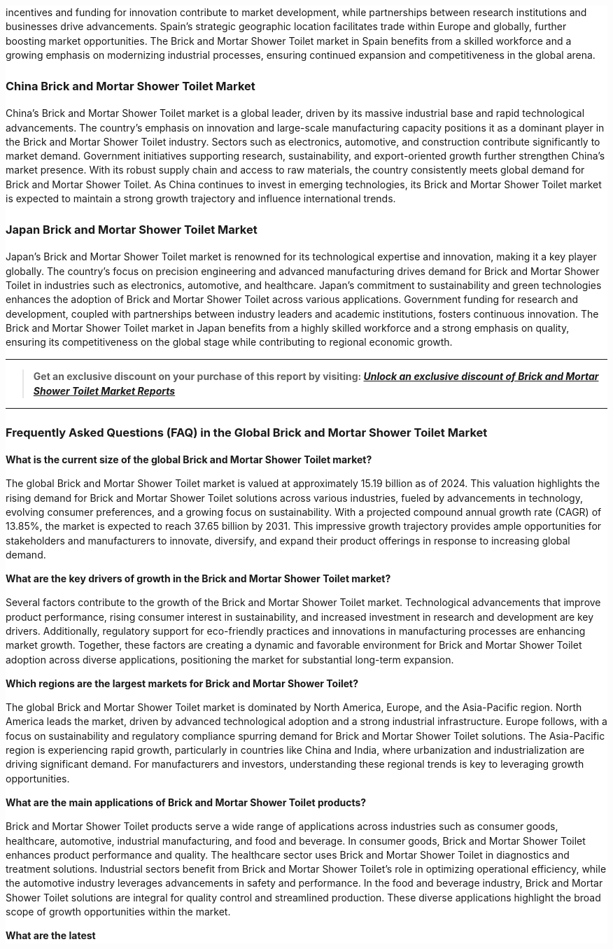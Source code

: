 incentives and funding for innovation contribute to market development, while partnerships between research institutions and businesses drive advancements. Spain&rsquo;s strategic geographic location facilitates trade within Europe and globally, further boosting market opportunities. The Brick and Mortar Shower Toilet market in Spain benefits from a skilled workforce and a growing emphasis on modernizing industrial processes, ensuring continued expansion and competitiveness in the global arena.</p><h3>China Brick and Mortar Shower Toilet Market</h3><p>China&rsquo;s Brick and Mortar Shower Toilet market is a global leader, driven by its massive industrial base and rapid technological advancements. The country&rsquo;s emphasis on innovation and large-scale manufacturing capacity positions it as a dominant player in the Brick and Mortar Shower Toilet industry. Sectors such as electronics, automotive, and construction contribute significantly to market demand. Government initiatives supporting research, sustainability, and export-oriented growth further strengthen China&rsquo;s market presence. With its robust supply chain and access to raw materials, the country consistently meets global demand for Brick and Mortar Shower Toilet. As China continues to invest in emerging technologies, its Brick and Mortar Shower Toilet market is expected to maintain a strong growth trajectory and influence international trends.</p><h3>Japan Brick and Mortar Shower Toilet Market</h3><p>Japan&rsquo;s Brick and Mortar Shower Toilet market is renowned for its technological expertise and innovation, making it a key player globally. The country&rsquo;s focus on precision engineering and advanced manufacturing drives demand for Brick and Mortar Shower Toilet in industries such as electronics, automotive, and healthcare. Japan&rsquo;s commitment to sustainability and green technologies enhances the adoption of Brick and Mortar Shower Toilet across various applications. Government funding for research and development, coupled with partnerships between industry leaders and academic institutions, fosters continuous innovation. The Brick and Mortar Shower Toilet market in Japan benefits from a highly skilled workforce and a strong emphasis on quality, ensuring its competitiveness on the global stage while contributing to regional economic growth.</p><hr /><blockquote><p><strong>Get an exclusive discount on your purchase of this report by visiting: <em><a href="://marketresearchpulse.com/ask-for-discount/69832?utm_source=Github&amp;utm_medium=0112">Unlock an exclusive discount of Brick and Mortar Shower Toilet Market Reports</a></em>&nbsp;</strong></p></blockquote><hr /><h3>Frequently Asked Questions (FAQ) in the Global Brick and Mortar Shower Toilet Market</h3><p><strong>What is the current size of the global Brick and Mortar Shower Toilet market?</strong></p><p>The global Brick and Mortar Shower Toilet market is valued at approximately 15.19 billion as of 2024. This valuation highlights the rising demand for Brick and Mortar Shower Toilet solutions across various industries, fueled by advancements in technology, evolving consumer preferences, and a growing focus on sustainability. With a projected compound annual growth rate (CAGR) of 13.85%, the market is expected to reach 37.65 billion by 2031. This impressive growth trajectory provides ample opportunities for stakeholders and manufacturers to innovate, diversify, and expand their product offerings in response to increasing global demand.</p><p><strong>What are the key drivers of growth in the Brick and Mortar Shower Toilet market?</strong></p><p>Several factors contribute to the growth of the Brick and Mortar Shower Toilet market. Technological advancements that improve product performance, rising consumer interest in sustainability, and increased investment in research and development are key drivers. Additionally, regulatory support for eco-friendly practices and innovations in manufacturing processes are enhancing market growth. Together, these factors are creating a dynamic and favorable environment for Brick and Mortar Shower Toilet adoption across diverse applications, positioning the market for substantial long-term expansion.</p><p><strong>Which regions are the largest markets for Brick and Mortar Shower Toilet?</strong></p><p>The global Brick and Mortar Shower Toilet market is dominated by North America, Europe, and the Asia-Pacific region. North America leads the market, driven by advanced technological adoption and a strong industrial infrastructure. Europe follows, with a focus on sustainability and regulatory compliance spurring demand for Brick and Mortar Shower Toilet solutions. The Asia-Pacific region is experiencing rapid growth, particularly in countries like China and India, where urbanization and industrialization are driving significant demand. For manufacturers and investors, understanding these regional trends is key to leveraging growth opportunities.</p><p><strong>What are the main applications of Brick and Mortar Shower Toilet products?</strong></p><p>Brick and Mortar Shower Toilet products serve a wide range of applications across industries such as consumer goods, healthcare, automotive, industrial manufacturing, and food and beverage. In consumer goods, Brick and Mortar Shower Toilet enhances product performance and quality. The healthcare sector uses Brick and Mortar Shower Toilet in diagnostics and treatment solutions. Industrial sectors benefit from Brick and Mortar Shower Toilet&rsquo;s role in optimizing operational efficiency, while the automotive industry leverages advancements in safety and performance. In the food and beverage industry, Brick and Mortar Shower Toilet solutions are integral for quality control and streamlined production. These diverse applications highlight the broad scope of growth opportunities within the market.</p><p><strong>What are the latest